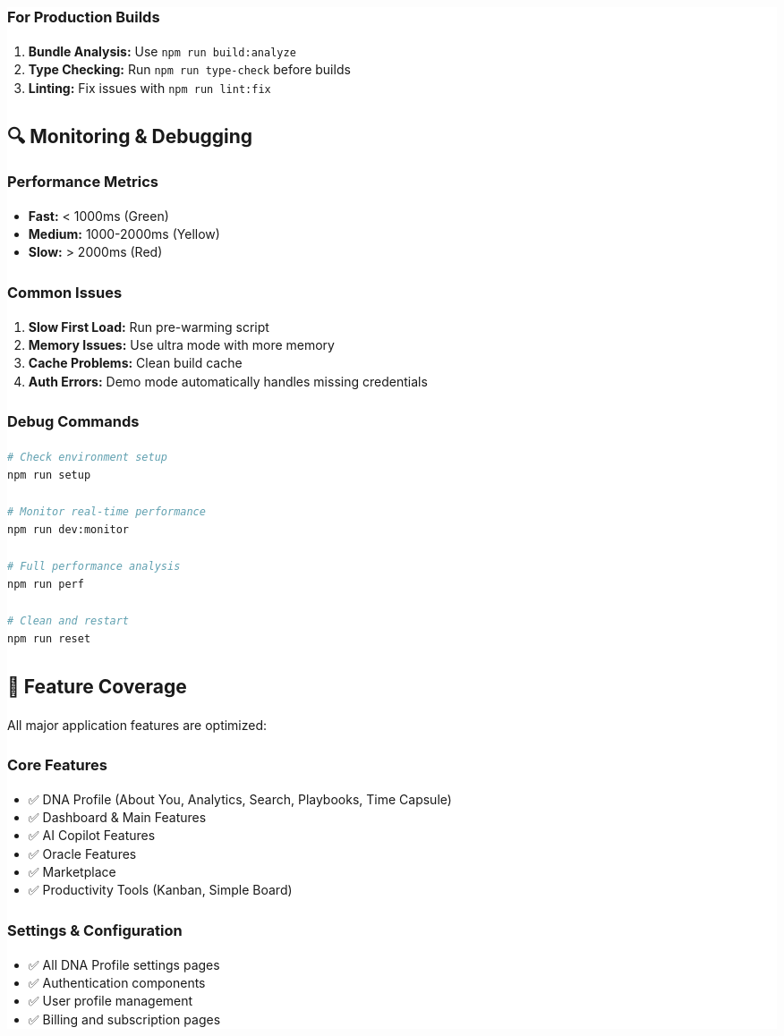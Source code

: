 ### For Production Builds
1. **Bundle Analysis:** Use `npm run build:analyze`
2. **Type Checking:** Run `npm run type-check` before builds
3. **Linting:** Fix issues with `npm run lint:fix`

## 🔍 Monitoring & Debugging

### Performance Metrics
- **Fast:** < 1000ms (Green)
- **Medium:** 1000-2000ms (Yellow)  
- **Slow:** > 2000ms (Red)

### Common Issues
1. **Slow First Load:** Run pre-warming script
2. **Memory Issues:** Use ultra mode with more memory
3. **Cache Problems:** Clean build cache
4. **Auth Errors:** Demo mode automatically handles missing credentials

### Debug Commands
```bash
# Check environment setup
npm run setup

# Monitor real-time performance
npm run dev:monitor

# Full performance analysis
npm run perf

# Clean and restart
npm run reset
```

## 🚀 Feature Coverage

All major application features are optimized:

### Core Features
- ✅ DNA Profile (About You, Analytics, Search, Playbooks, Time Capsule)
- ✅ Dashboard & Main Features
- ✅ AI Copilot Features
- ✅ Oracle Features
- ✅ Marketplace
- ✅ Productivity Tools (Kanban, Simple Board)

### Settings & Configuration
- ✅ All DNA Profile settings pages
- ✅ Authentication components
- ✅ User profile management
- ✅ Billing and subscription pages
